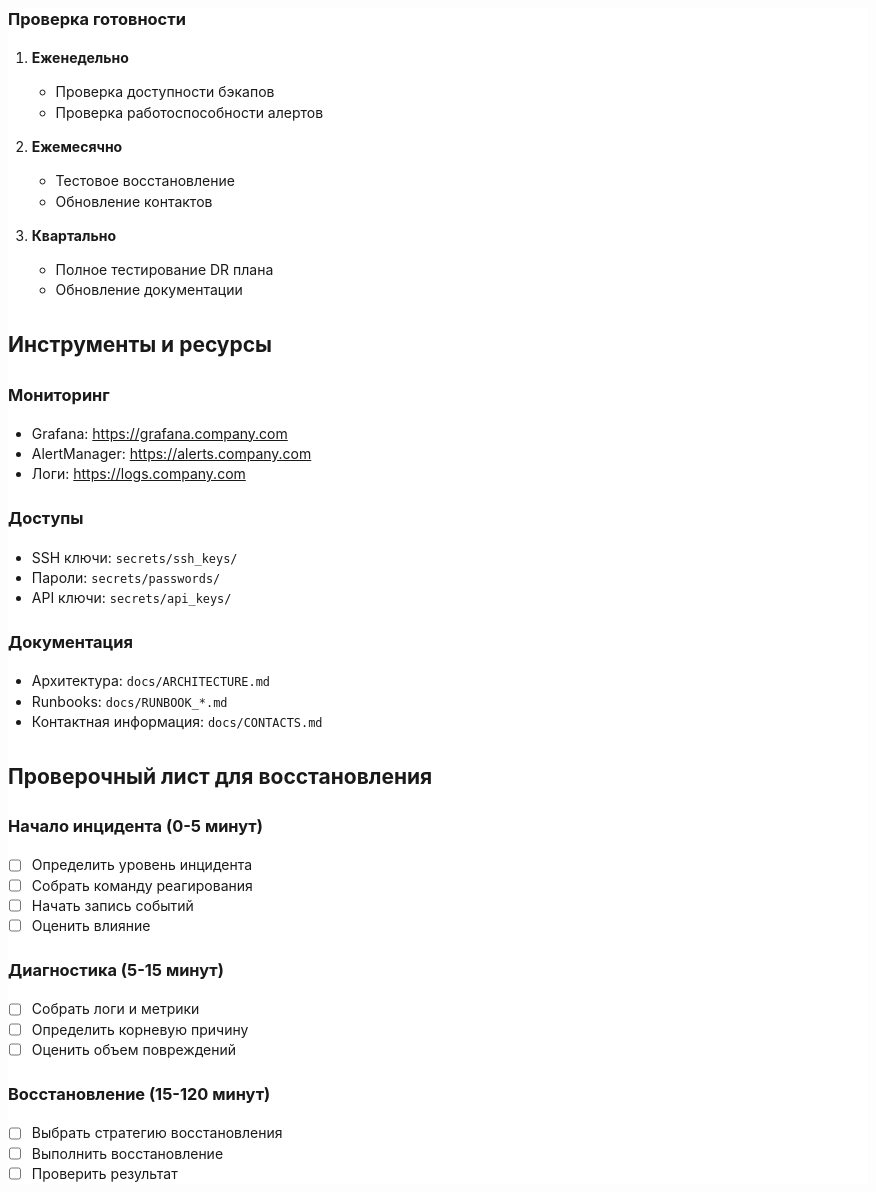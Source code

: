 ### Проверка готовности

1. **Еженедельно**
   - Проверка доступности бэкапов
   - Проверка работоспособности алертов

2. **Ежемесячно**
   - Тестовое восстановление
   - Обновление контактов

3. **Квартально**
   - Полное тестирование DR плана
   - Обновление документации

## Инструменты и ресурсы

### Мониторинг
- Grafana: https://grafana.company.com
- AlertManager: https://alerts.company.com
- Логи: https://logs.company.com

### Доступы
- SSH ключи: `secrets/ssh_keys/`
- Пароли: `secrets/passwords/`
- API ключи: `secrets/api_keys/`

### Документация
- Архитектура: `docs/ARCHITECTURE.md`
- Runbooks: `docs/RUNBOOK_*.md`
- Контактная информация: `docs/CONTACTS.md`

## Проверочный лист для восстановления

### Начало инцидента (0-5 минут)
- [ ] Определить уровень инцидента
- [ ] Собрать команду реагирования
- [ ] Начать запись событий
- [ ] Оценить влияние

### Диагностика (5-15 минут)
- [ ] Собрать логи и метрики
- [ ] Определить корневую причину
- [ ] Оценить объем повреждений

### Восстановление (15-120 минут)
- [ ] Выбрать стратегию восстановления
- [ ] Выполнить восстановление
- [ ] Проверить результат
